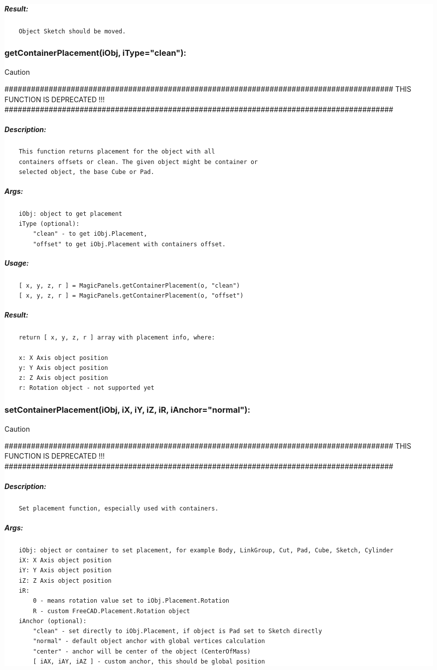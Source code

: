 ##### Result:
	
		Object Sketch should be moved.

### getContainerPlacement(iObj, iType="clean"):
	
	
> [!CAUTION]
> ########################################################################################
> THIS FUNCTION IS DEPRECATED !!!
> ########################################################################################
	
##### Description:
	
		This function returns placement for the object with all 
		containers offsets or clean. The given object might be container or 
		selected object, the base Cube or Pad.
	
##### Args:
	
		iObj: object to get placement
		iType (optional): 
			"clean" - to get iObj.Placement, 
			"offset" to get iObj.Placement with containers offset.

##### Usage:
	
		[ x, y, z, r ] = MagicPanels.getContainerPlacement(o, "clean")
		[ x, y, z, r ] = MagicPanels.getContainerPlacement(o, "offset")

##### Result:
	
		return [ x, y, z, r ] array with placement info, where:
		
		x: X Axis object position
		y: Y Axis object position
		z: Z Axis object position
		r: Rotation object - not supported yet

### setContainerPlacement(iObj, iX, iY, iZ, iR, iAnchor="normal"):
	
	
> [!CAUTION]
> ########################################################################################
> THIS FUNCTION IS DEPRECATED !!!
> ########################################################################################
	
##### Description:
	
		Set placement function, especially used with containers.
	
##### Args:

		iObj: object or container to set placement, for example Body, LinkGroup, Cut, Pad, Cube, Sketch, Cylinder
		iX: X Axis object position
		iY: Y Axis object position
		iZ: Z Axis object position
		iR: 
			0 - means rotation value set to iObj.Placement.Rotation
			R - custom FreeCAD.Placement.Rotation object
		iAnchor (optional):
			"clean" - set directly to iObj.Placement, if object is Pad set to Sketch directly
			"normal" - default object anchor with global vertices calculation
			"center" - anchor will be center of the object (CenterOfMass)
			[ iAX, iAY, iAZ ] - custom anchor, this should be global position
